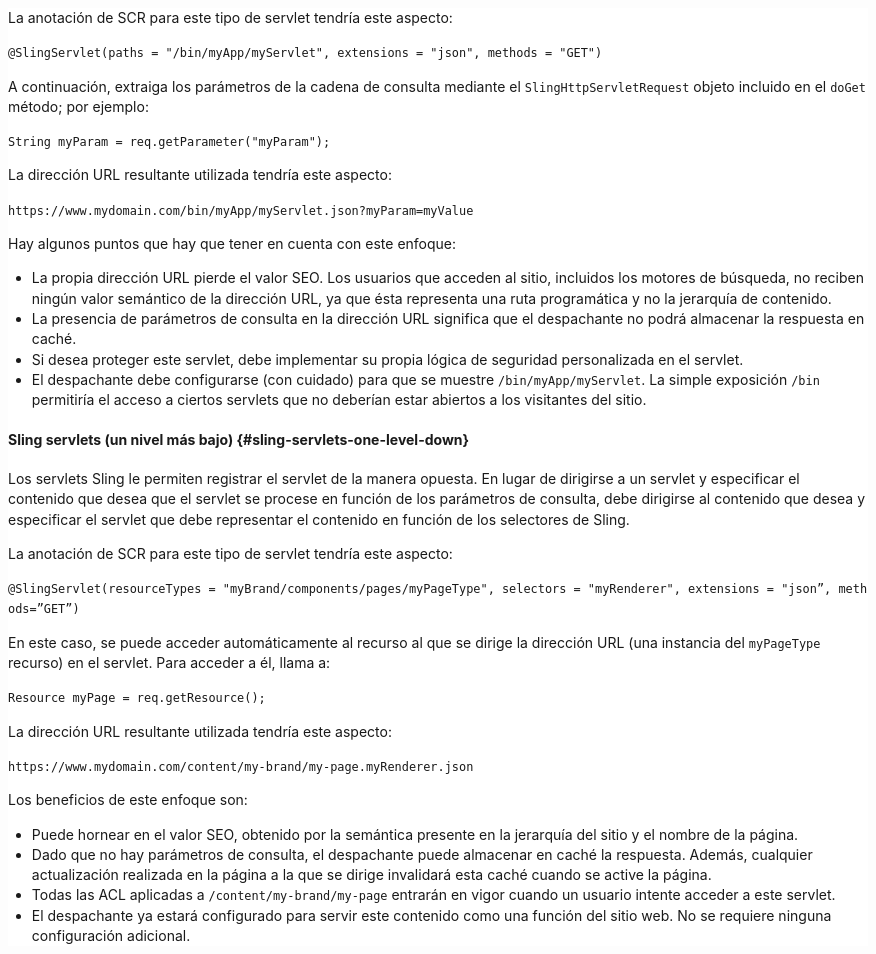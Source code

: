 La anotación de SCR para este tipo de servlet tendría este aspecto:

```
@SlingServlet(paths = "/bin/myApp/myServlet", extensions = "json", methods = "GET")
```

A continuación, extraiga los parámetros de la cadena de consulta mediante el `SlingHttpServletRequest` objeto incluido en el `doGet` método; por ejemplo:

```
String myParam = req.getParameter("myParam");
```

La dirección URL resultante utilizada tendría este aspecto:

`https://www.mydomain.com/bin/myApp/myServlet.json?myParam=myValue`

Hay algunos puntos que hay que tener en cuenta con este enfoque:

* La propia dirección URL pierde el valor SEO. Los usuarios que acceden al sitio, incluidos los motores de búsqueda, no reciben ningún valor semántico de la dirección URL, ya que ésta representa una ruta programática y no la jerarquía de contenido.
* La presencia de parámetros de consulta en la dirección URL significa que el despachante no podrá almacenar la respuesta en caché.
* Si desea proteger este servlet, debe implementar su propia lógica de seguridad personalizada en el servlet.
* El despachante debe configurarse (con cuidado) para que se muestre `/bin/myApp/myServlet`. La simple exposición `/bin` permitiría el acceso a ciertos servlets que no deberían estar abiertos a los visitantes del sitio.

#### Sling servlets (un nivel más bajo) {#sling-servlets-one-level-down}

Los servlets Sling le permiten registrar el servlet de la manera opuesta. En lugar de dirigirse a un servlet y especificar el contenido que desea que el servlet se procese en función de los parámetros de consulta, debe dirigirse al contenido que desea y especificar el servlet que debe representar el contenido en función de los selectores de Sling.

La anotación de SCR para este tipo de servlet tendría este aspecto:

```
@SlingServlet(resourceTypes = "myBrand/components/pages/myPageType", selectors = "myRenderer", extensions = "json”, methods=”GET”)
```

En este caso, se puede acceder automáticamente al recurso al que se dirige la dirección URL (una instancia del `myPageType` recurso) en el servlet. Para acceder a él, llama a:

```
Resource myPage = req.getResource();
```

La dirección URL resultante utilizada tendría este aspecto:

`https://www.mydomain.com/content/my-brand/my-page.myRenderer.json`

Los beneficios de este enfoque son:

* Puede hornear en el valor SEO, obtenido por la semántica presente en la jerarquía del sitio y el nombre de la página.
* Dado que no hay parámetros de consulta, el despachante puede almacenar en caché la respuesta. Además, cualquier actualización realizada en la página a la que se dirige invalidará esta caché cuando se active la página.
* Todas las ACL aplicadas a `/content/my-brand/my-page` entrarán en vigor cuando un usuario intente acceder a este servlet.
* El despachante ya estará configurado para servir este contenido como una función del sitio web. No se requiere ninguna configuración adicional.
